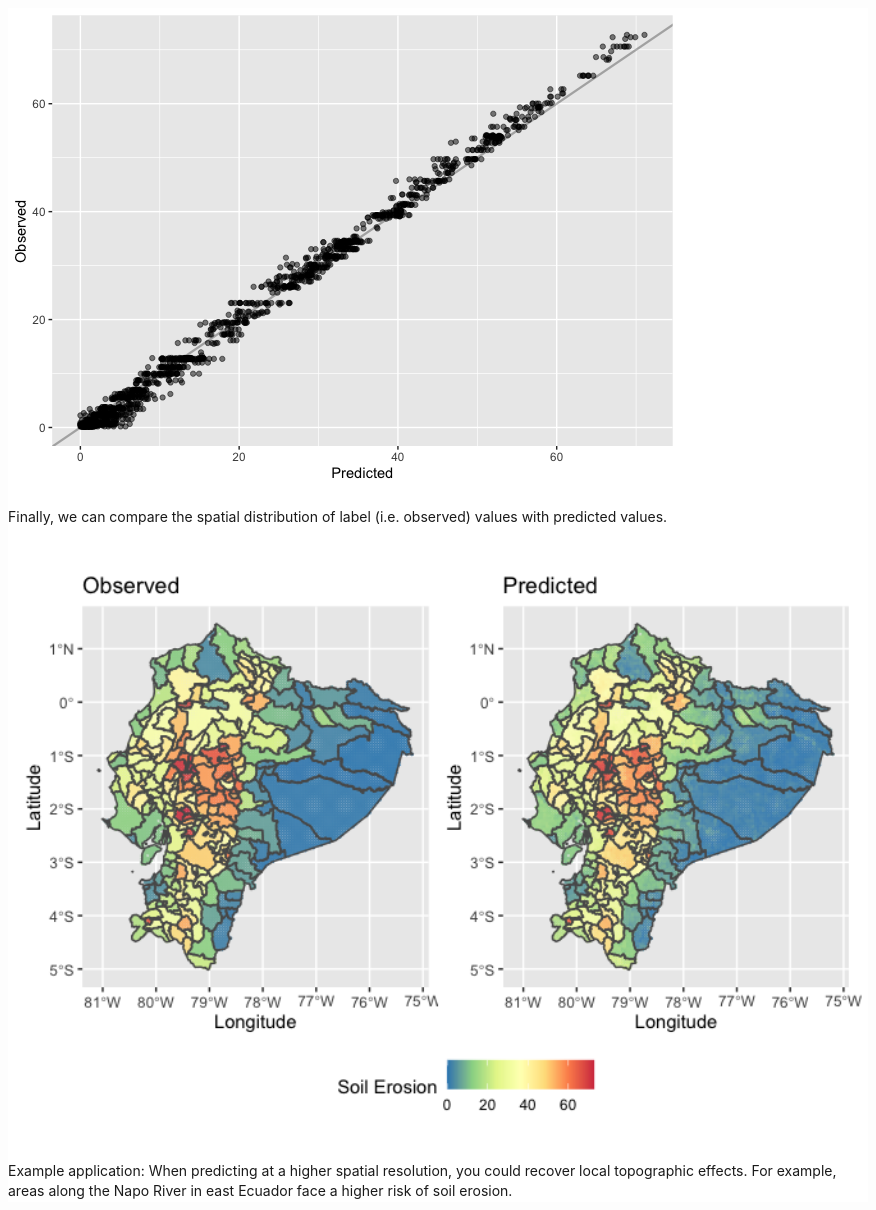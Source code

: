 ![](shp_label_predictions_files/figure-gfm/unnamed-chunk-16-1.png)

Finally, we can compare the spatial distribution of label
(i.e. observed) values with predicted values.

<img src="shp_label_predictions_files/figure-gfm/unnamed-chunk-17-1.png" width="100%" height="100%" />
Example application:  
When predicting at a higher spatial resolution, you could recover local
topographic effects. For example, areas along the Napo River in east
Ecuador face a higher risk of soil erosion.
